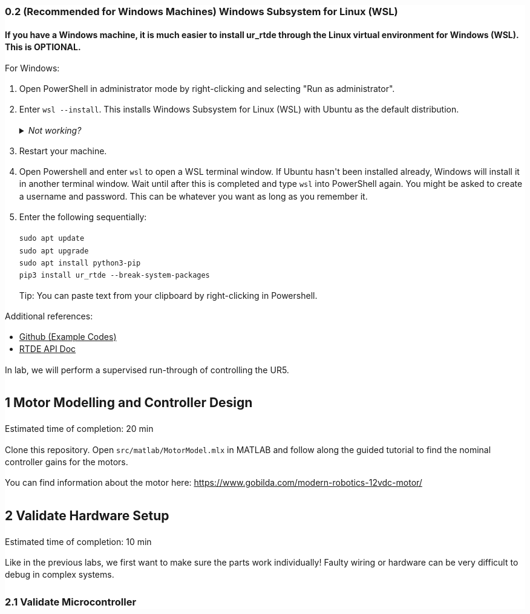### 0.2 (Recommended for Windows Machines) Windows Subsystem for Linux (WSL)

**If you have a Windows machine, it is much easier to install ur_rtde through the Linux virtual environment for Windows (WSL). This is OPTIONAL.**

For Windows: 
1. Open PowerShell in administrator mode by right-clicking and selecting "Run as administrator".
2. Enter `wsl --install`. This installs Windows Subsystem for Linux (WSL) with Ubuntu as the default distribution.
   
    <details>
    <summary><i> Not working? </i></summary>

    Please refer to this tutorial: [How to install Linux on Windows with WSL](https://learn.microsoft.com/en-us/windows/wsl/install.).
    </details>

3. Restart your machine.
4. Open Powershell and enter `wsl` to open a WSL terminal window. If Ubuntu hasn't been installed already, Windows will install it in another terminal window. Wait until after this is completed and type `wsl` into PowerShell again. You might be asked to create a username and password. This can be whatever you want as long as you remember it.
5. Enter the following sequentially:
    ```
    sudo apt update
    sudo apt upgrade
    sudo apt install python3-pip
    pip3 install ur_rtde --break-system-packages
    ```
    Tip: You can paste text from your clipboard by right-clicking in Powershell.
   
Additional references:
- [Github (Example Codes)](https://github.com/mit212/ur_2024)
- [RTDE API Doc](https://sdurobotics.gitlab.io/ur_rtde/)

In lab, we will perform a supervised run-through of controlling the UR5.

## 1 Motor Modelling and Controller Design

Estimated time of completion: 20 min

Clone this repository. Open `src/matlab/MotorModel.mlx` in MATLAB and follow along the guided tutorial to find the nominal controller gains for the motors.

You can find information about the motor here: https://www.gobilda.com/modern-robotics-12vdc-motor/

## 2 Validate Hardware Setup
Estimated time of completion: 10 min

Like in the previous labs, we first want to make sure the parts work individually! Faulty wiring or hardware can be very difficult to debug in complex systems.

### 2.1 Validate Microcontroller
